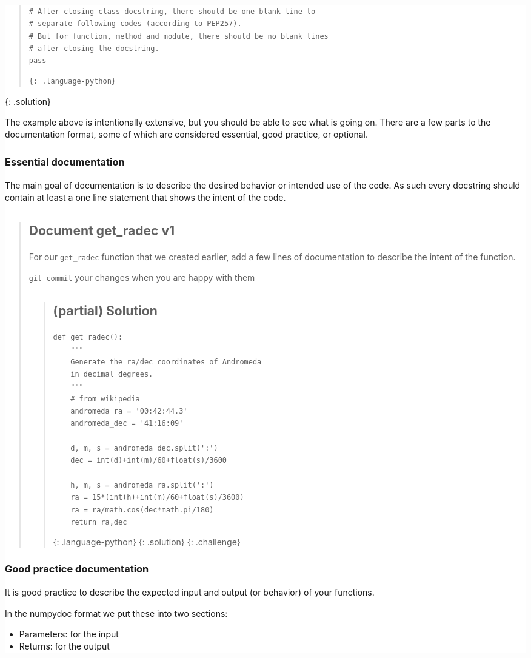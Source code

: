 >     # After closing class docstring, there should be one blank line to
>     # separate following codes (according to PEP257).
>     # But for function, method and module, there should be no blank lines
>     # after closing the docstring.
>     pass
> ~~~
> {: .language-python}
{: .solution}

The example above is intentionally extensive, but you should be able to see what is going on. 
There are a few parts to the documentation format, some of which are considered essential, good practice, or optional.


### Essential documentation
The main goal of documentation is to describe the desired behavior or intended use of the code.
As such every docstring should contain at least a one line statement that shows the intent of the code.


> ## Document get_radec v1
> For our `get_radec` function that we created earlier, add a few lines of documentation to describe the intent of the function.
>
> `git commit` your changes when you are happy with them
> > ## (partial) Solution
> > ~~~
> > def get_radec():
> >     """
> >     Generate the ra/dec coordinates of Andromeda
> >     in decimal degrees.
> >     """
> >     # from wikipedia
> >     andromeda_ra = '00:42:44.3'
> >     andromeda_dec = '41:16:09'
> > 
> >     d, m, s = andromeda_dec.split(':')
> >     dec = int(d)+int(m)/60+float(s)/3600
> > 
> >     h, m, s = andromeda_ra.split(':')
> >     ra = 15*(int(h)+int(m)/60+float(s)/3600)
> >     ra = ra/math.cos(dec*math.pi/180)
> >     return ra,dec
> > ~~~
> > {: .language-python}
> {: .solution}
{: .challenge}


### Good practice documentation
It is good practice to describe the expected input and output (or behavior) of your functions.

In the numpydoc format we put these into two sections: 
- Parameters: for the input
- Returns: for the output
